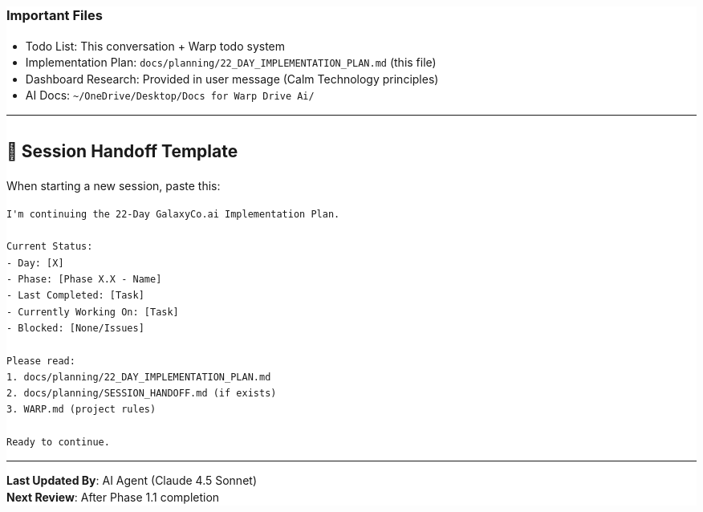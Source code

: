 ### Important Files

- Todo List: This conversation + Warp todo system
- Implementation Plan: `docs/planning/22_DAY_IMPLEMENTATION_PLAN.md` (this file)
- Dashboard Research: Provided in user message (Calm Technology principles)
- AI Docs: `~/OneDrive/Desktop/Docs for Warp Drive Ai/`

---

## 📝 Session Handoff Template

When starting a new session, paste this:

```
I'm continuing the 22-Day GalaxyCo.ai Implementation Plan.

Current Status:
- Day: [X]
- Phase: [Phase X.X - Name]
- Last Completed: [Task]
- Currently Working On: [Task]
- Blocked: [None/Issues]

Please read:
1. docs/planning/22_DAY_IMPLEMENTATION_PLAN.md
2. docs/planning/SESSION_HANDOFF.md (if exists)
3. WARP.md (project rules)

Ready to continue.
```

---

**Last Updated By**: AI Agent (Claude 4.5 Sonnet)  
**Next Review**: After Phase 1.1 completion
